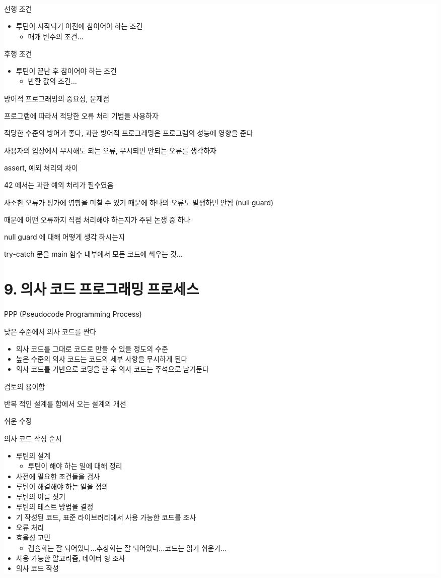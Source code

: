선행 조건

- 루틴이 시작되기 이전에 참이어야 하는 조건
    - 매개 변수의 조건…

후행 조건

- 루틴이 끝난 후 참이어야 하는 조건
    - 반환 값의 조건…

방어적 프로그래밍의 중요성, 문제점

프로그램에 따라서 적당한 오류 처리 기법을 사용하자

적당한 수준의 방어가 좋다, 과한 방어적 프로그래밍은 프로그램의 성능에 영향을 준다

사용자의 입장에서 무시해도 되는 오류, 무시되면 안되는 오류를 생각하자

assert, 예외 처리의 차이

42 에서는 과한 예외 처리가 필수였음

사소한 오류가 평가에 영향을 미칠 수 있기 때문에 하나의 오류도 발생하면 안됨 (null guard)

때문에 어떤 오류까지 직접 처리해야 하는지가 주된 논쟁 중 하나

null guard 에 대해 어떻게 생각 하시는지

try-catch 문을 main 함수 내부에서 모든 코드에 씌우는 것…

# 9. 의사 코드 프로그래밍 프로세스

PPP (Pseudocode Programming Process)

낮은 수준에서 의사 코드를 짠다

- 의사 코드를 그대로 코드로 만들 수 있을 정도의 수준
- 높은 수준의 의사 코드는 코드의 세부 사항을 무시하게 된다
- 의사 코드를 기반으로 코딩을 한 후 의사 코드는 주석으로 남겨둔다

검토의 용이함

반복 적인 설계를 함에서 오는 설계의 개선

쉬운 수정

의사 코드 작성 순서

- 루틴의 설계
    - 루틴이 해야 하는 일에 대해 정리
- 사전에 필요한 조건들을 검사
- 루틴이 해결해야 하는 일을 정의
- 루틴의 이름 짓기
- 루틴의 테스트 방법을 결정
- 기 작성된 코드, 표준 라이브러리에서 사용 가능한 코드를 조사
- 오류 처리
- 효율성 고민
    - 캡슐화는 잘 되어있나…추상화는 잘 되어있나…코드는 읽기 쉬운가…
- 사용 가능한 알고리즘, 데이터 형 조사
- 의사 코드 작성
